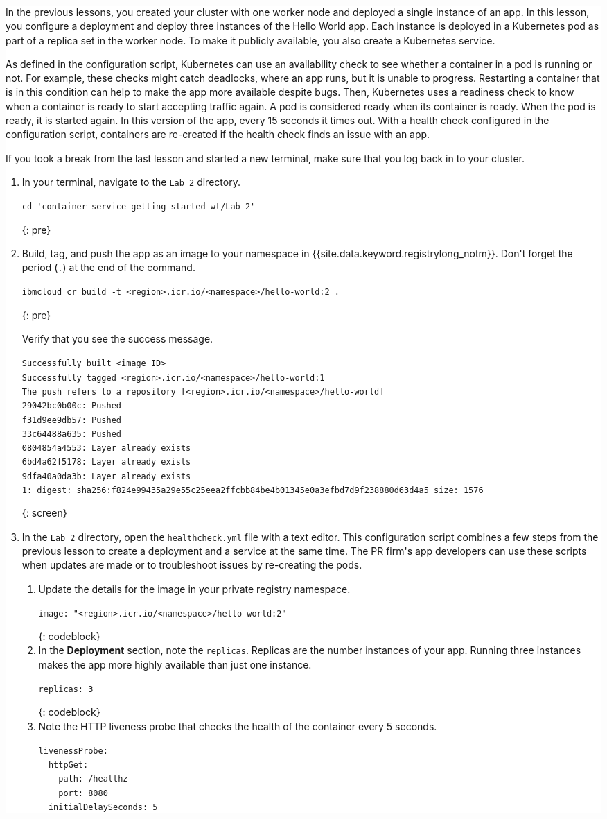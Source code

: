 In the previous lessons, you created your cluster with one worker node and deployed a single instance of an app. In this lesson, you configure a deployment and deploy three instances of the Hello World app. Each instance is deployed in a Kubernetes pod as part of a replica set in the worker node. To make it publicly available, you also create a Kubernetes service.

As defined in the configuration script, Kubernetes can use an availability check to see whether a container in a pod is running or not. For example, these checks might catch deadlocks, where an app runs, but it is unable to progress. Restarting a container that is in this condition can help to make the app more available despite bugs. Then, Kubernetes uses a readiness check to know when a container is ready to start accepting traffic again. A pod is considered ready when its container is ready. When the pod is ready, it is started again. In this version of the app, every 15 seconds it times out. With a health check configured in the configuration script, containers are re-created if the health check finds an issue with an app.

If you took a break from the last lesson and started a new terminal, make sure that you log back in to your cluster.

1.  In your terminal, navigate to the `Lab 2` directory.
    ```
    cd 'container-service-getting-started-wt/Lab 2'
    ```
    {: pre}
2.  Build, tag, and push the app as an image to your namespace in {{site.data.keyword.registrylong_notm}}. Don't forget the period (`.`) at the end of the command.
    ```
    ibmcloud cr build -t <region>.icr.io/<namespace>/hello-world:2 .
      ```
    {: pre}

    Verify that you see the success message.
    ```
    Successfully built <image_ID>
    Successfully tagged <region>.icr.io/<namespace>/hello-world:1
    The push refers to a repository [<region>.icr.io/<namespace>/hello-world]
    29042bc0b00c: Pushed
    f31d9ee9db57: Pushed
    33c64488a635: Pushed
    0804854a4553: Layer already exists
    6bd4a62f5178: Layer already exists
    9dfa40a0da3b: Layer already exists
    1: digest: sha256:f824e99435a29e55c25eea2ffcbb84be4b01345e0a3efbd7d9f238880d63d4a5 size: 1576
    ```
    {: screen}
3.  In the `Lab 2` directory, open the `healthcheck.yml` file with a text editor. This configuration script combines a few steps from the previous lesson to create a deployment and a service at the same time. The PR firm's app developers can use these scripts when updates are made or to troubleshoot issues by re-creating the pods.
    1.  Update the details for the image in your private registry namespace.
        ```
        image: "<region>.icr.io/<namespace>/hello-world:2"
        ```
        {: codeblock}
    2.  In the **Deployment** section, note the `replicas`. Replicas are the number instances of your app. Running three instances makes the app more highly available than just one instance.
        ```
        replicas: 3
        ```
        {: codeblock}
    3.  Note the HTTP liveness probe that checks the health of the container every 5 seconds.
        ```
        livenessProbe:
          httpGet:
            path: /healthz
            port: 8080
          initialDelaySeconds: 5